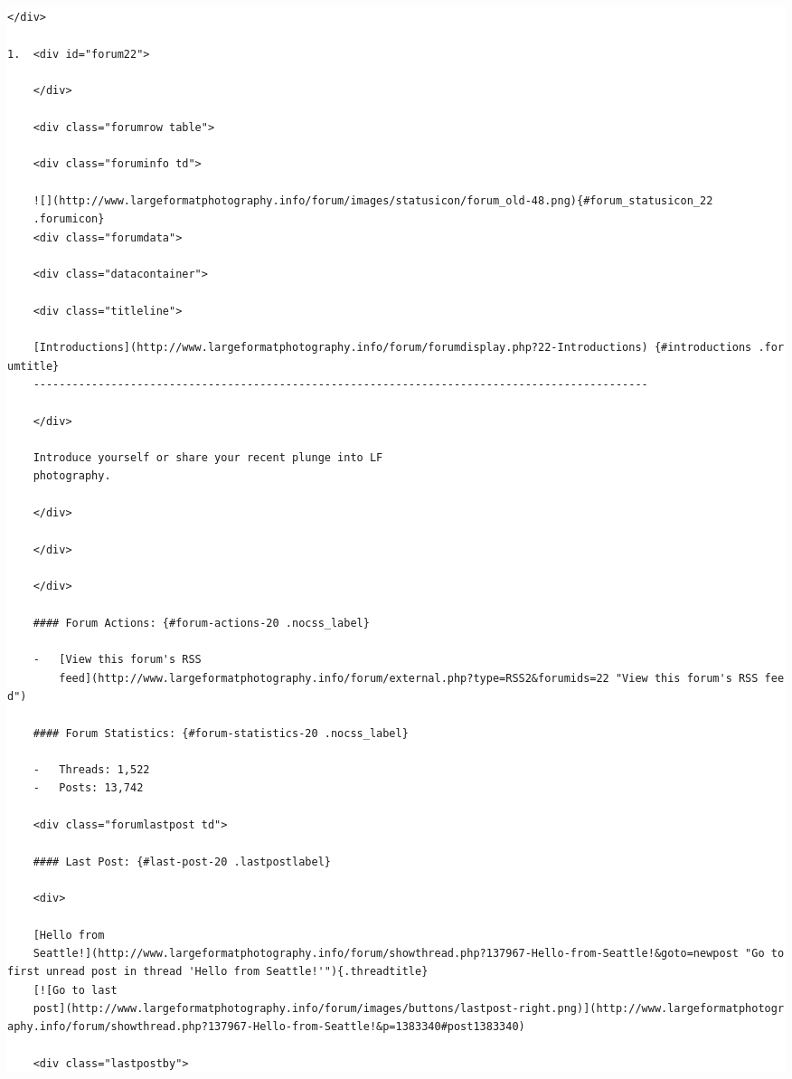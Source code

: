     </div>

    1.  <div id="forum22">

        </div>

        <div class="forumrow table">

        <div class="foruminfo td">

        ![](http://www.largeformatphotography.info/forum/images/statusicon/forum_old-48.png){#forum_statusicon_22
        .forumicon}
        <div class="forumdata">

        <div class="datacontainer">

        <div class="titleline">

        [Introductions](http://www.largeformatphotography.info/forum/forumdisplay.php?22-Introductions) {#introductions .forumtitle}
        -----------------------------------------------------------------------------------------------

        </div>

        Introduce yourself or share your recent plunge into LF
        photography.

        </div>

        </div>

        </div>

        #### Forum Actions: {#forum-actions-20 .nocss_label}

        -   [View this forum's RSS
            feed](http://www.largeformatphotography.info/forum/external.php?type=RSS2&forumids=22 "View this forum's RSS feed")

        #### Forum Statistics: {#forum-statistics-20 .nocss_label}

        -   Threads: 1,522
        -   Posts: 13,742

        <div class="forumlastpost td">

        #### Last Post: {#last-post-20 .lastpostlabel}

        <div>

        [Hello from
        Seattle!](http://www.largeformatphotography.info/forum/showthread.php?137967-Hello-from-Seattle!&goto=newpost "Go to first unread post in thread 'Hello from Seattle!'"){.threadtitle}
        [![Go to last
        post](http://www.largeformatphotography.info/forum/images/buttons/lastpost-right.png)](http://www.largeformatphotography.info/forum/showthread.php?137967-Hello-from-Seattle!&p=1383340#post1383340)

        <div class="lastpostby">
